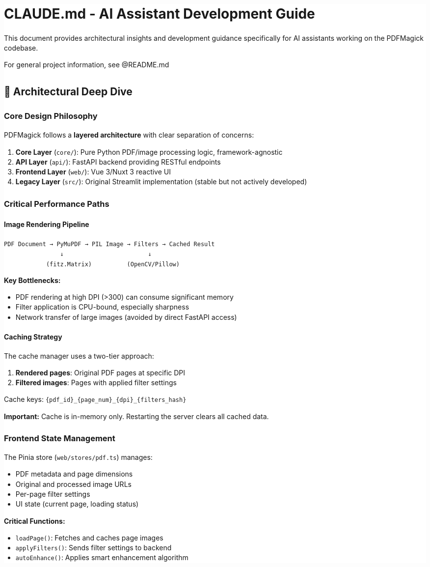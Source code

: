 # CLAUDE.md - AI Assistant Development Guide

This document provides architectural insights and development guidance specifically for AI assistants working on the PDFMagick codebase.

For general project information, see @README.md

## 🧠 Architectural Deep Dive

### Core Design Philosophy

PDFMagick follows a **layered architecture** with clear separation of concerns:

1. **Core Layer** (`core/`): Pure Python PDF/image processing logic, framework-agnostic
2. **API Layer** (`api/`): FastAPI backend providing RESTful endpoints
3. **Frontend Layer** (`web/`): Vue 3/Nuxt 3 reactive UI
4. **Legacy Layer** (`src/`): Original Streamlit implementation (stable but not actively developed)

### Critical Performance Paths

#### Image Rendering Pipeline
```
PDF Document → PyMuPDF → PIL Image → Filters → Cached Result
                ↓                        ↓
            (fitz.Matrix)          (OpenCV/Pillow)
```

**Key Bottlenecks:**
- PDF rendering at high DPI (>300) can consume significant memory
- Filter application is CPU-bound, especially sharpness
- Network transfer of large images (avoided by direct FastAPI access)

#### Caching Strategy

The cache manager uses a two-tier approach:
1. **Rendered pages**: Original PDF pages at specific DPI
2. **Filtered images**: Pages with applied filter settings

Cache keys: `{pdf_id}_{page_num}_{dpi}_{filters_hash}`

**Important:** Cache is in-memory only. Restarting the server clears all cached data.

### Frontend State Management

The Pinia store (`web/stores/pdf.ts`) manages:
- PDF metadata and page dimensions
- Original and processed image URLs
- Per-page filter settings
- UI state (current page, loading status)

**Critical Functions:**
- `loadPage()`: Fetches and caches page images
- `applyFilters()`: Sends filter settings to backend
- `autoEnhance()`: Applies smart enhancement algorithm
